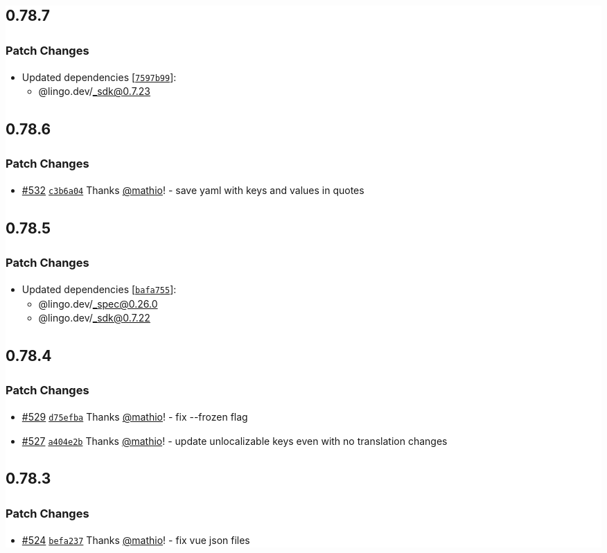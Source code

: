 ## 0.78.7

### Patch Changes

- Updated dependencies
  [[`7597b99`](https://github.com/lingodotdev/lingo.dev/commit/7597b99c4869f63a42e6de3c4ed25424498d15ae)]:
  - @lingo.dev/_sdk@0.7.23

## 0.78.6

### Patch Changes

- [#532](https://github.com/lingodotdev/lingo.dev/pull/532)
  [`c3b6a04`](https://github.com/lingodotdev/lingo.dev/commit/c3b6a04c8fa3a2898b0f4b68d42e15f45184b5c4)
  Thanks [@mathio](https://github.com/mathio)! - save yaml with keys and values
  in quotes

## 0.78.5

### Patch Changes

- Updated dependencies
  [[`bafa755`](https://github.com/lingodotdev/lingo.dev/commit/bafa755d9681e93741462eb7bcf9b85073d20fd7)]:
  - @lingo.dev/_spec@0.26.0
  - @lingo.dev/_sdk@0.7.22

## 0.78.4

### Patch Changes

- [#529](https://github.com/lingodotdev/lingo.dev/pull/529)
  [`d75efba`](https://github.com/lingodotdev/lingo.dev/commit/d75efbaf243ff5fe256142dcda8f2b48f806a7fd)
  Thanks [@mathio](https://github.com/mathio)! - fix --frozen flag

- [#527](https://github.com/lingodotdev/lingo.dev/pull/527)
  [`a404e2b`](https://github.com/lingodotdev/lingo.dev/commit/a404e2bf123e6a018945e5b6f9bfcfce9235ae77)
  Thanks [@mathio](https://github.com/mathio)! - update unlocalizable keys even
  with no translation changes

## 0.78.3

### Patch Changes

- [#524](https://github.com/lingodotdev/lingo.dev/pull/524)
  [`befa237`](https://github.com/lingodotdev/lingo.dev/commit/befa23704f9b010923292da89e232152c0423aed)
  Thanks [@mathio](https://github.com/mathio)! - fix vue json files

